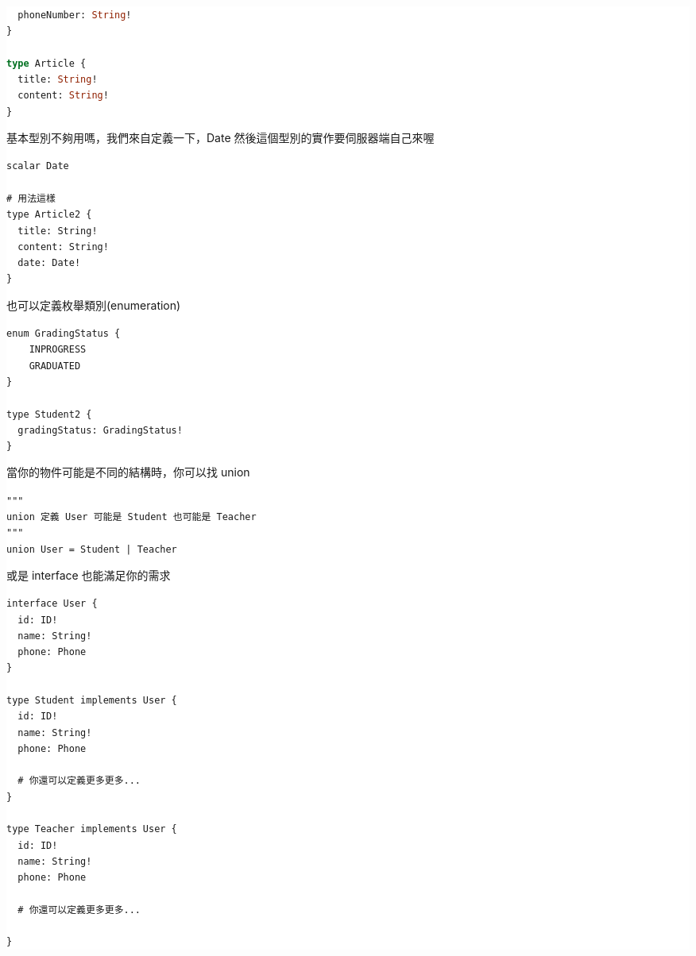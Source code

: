 ```graphql
  phoneNumber: String!
}

type Article {
  title: String!
  content: String!
}
```

基本型別不夠用嗎，我們來自定義一下，Date 然後這個型別的實作要伺服器端自己來喔
```
scalar Date

# 用法這樣
type Article2 {
  title: String!
  content: String!
  date: Date!
}
```

也可以定義枚舉類別(enumeration)
```
enum GradingStatus {
    INPROGRESS
    GRADUATED
}

type Student2 {
  gradingStatus: GradingStatus!
}
```

當你的物件可能是不同的結構時，你可以找 union
```
"""
union 定義 User 可能是 Student 也可能是 Teacher
"""
union User = Student | Teacher
```

或是 interface 也能滿足你的需求
```
interface User {
  id: ID!
  name: String!
  phone: Phone
}

type Student implements User {
  id: ID!
  name: String!
  phone: Phone
  
  # 你還可以定義更多更多...
}

type Teacher implements User {
  id: ID!
  name: String!
  phone: Phone
  
  # 你還可以定義更多更多...

}
```
